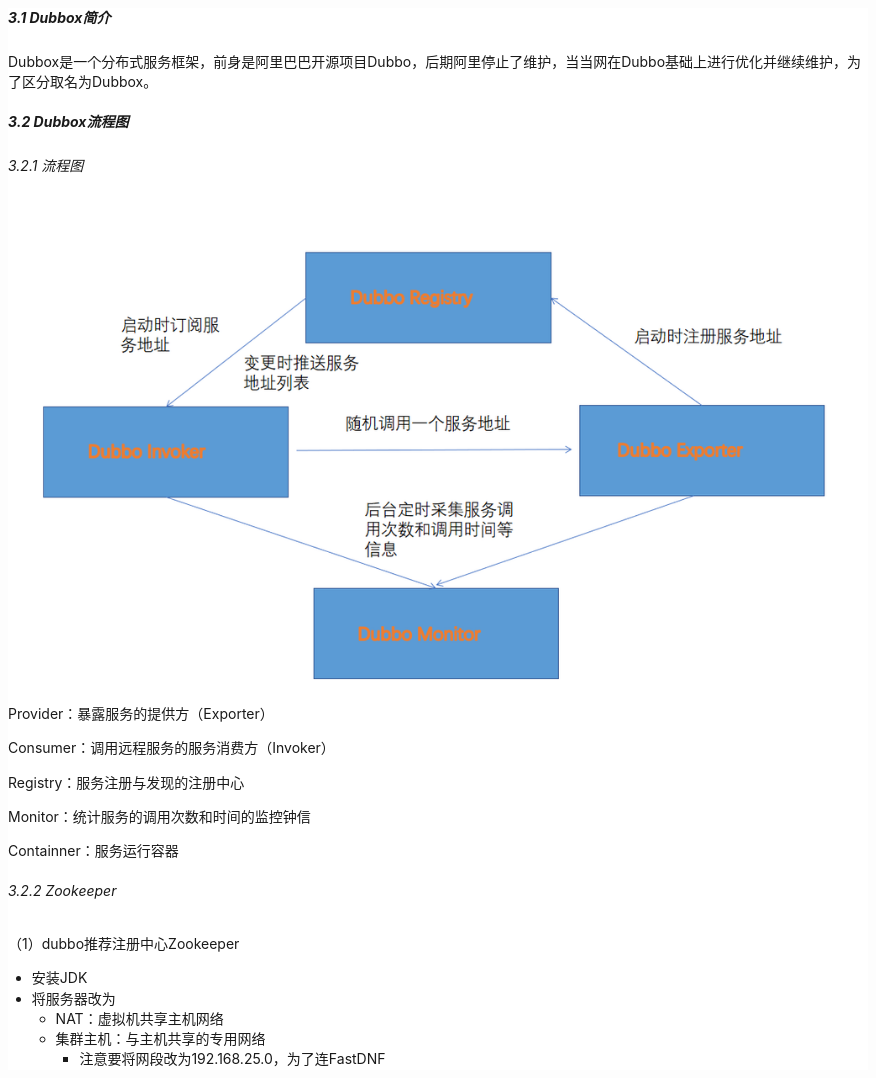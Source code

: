 ##### 3.1  Dubbox简介

​		Dubbox是一个分布式服务框架，前身是阿里巴巴开源项目Dubbo，后期阿里停止了维护，当当网在Dubbo基础上进行优化并继续维护，为了区分取名为Dubbox。



##### 3.2 Dubbox流程图



###### 3.2.1 流程图

![](PPT-img/Dubbo.jpg)

Provider：暴露服务的提供方（Exporter）

Consumer：调用远程服务的服务消费方（Invoker）

Registry：服务注册与发现的注册中心

Monitor：统计服务的调用次数和时间的监控钟信

Containner：服务运行容器



###### 3.2.2 Zookeeper

（1）dubbo推荐注册中心Zookeeper

+ 安装JDK
+ 将服务器改为
  + NAT：虚拟机共享主机网络
  + 集群主机：与主机共享的专用网络
    + 注意要将网段改为192.168.25.0，为了连FastDNF

